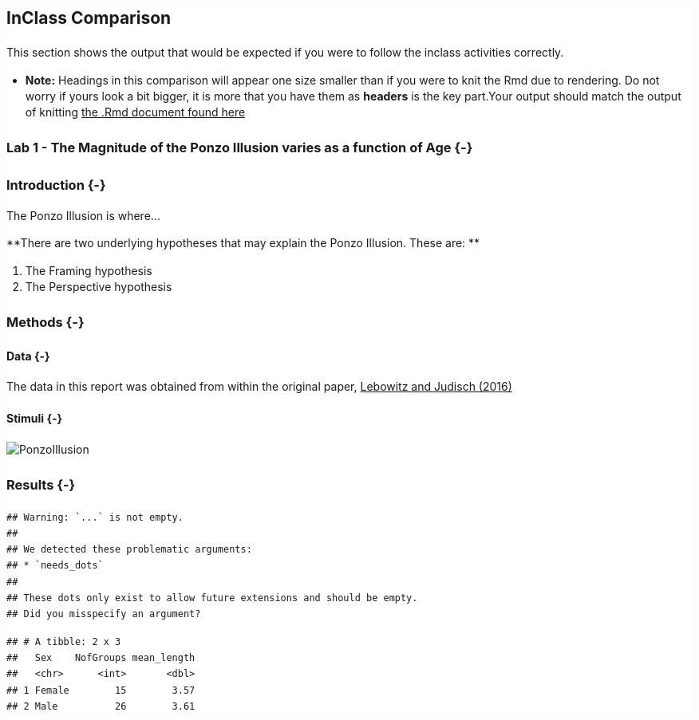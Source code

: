 
## InClass Comparison



This section shows the output that would be expected if you were to follow the inclass activities correctly.

* **Note:** Headings in this comparison will appear one size smaller than if you were to knit the Rmd due to rendering. Do not worry if yours look a bit bigger, it is more that you have them as **headers** is the key part.Your output should match the output of knitting [the .Rmd document found here](data/01-s01/inclass/ProducedPonzoTemplate.zip)

### Lab 1 - The Magnitude of the Ponzo Illusion varies as a function of Age {-}



### Introduction {-}

The Ponzo Illusion is where...

**There are two underlying hypotheses that may explain the Ponzo Illusion. These are: **

1. The Framing hypothesis
2. The Perspective hypothesis

### Methods {-}

#### Data {-}
The data in this report was obtained from within the original paper, [Lebowitz and Judisch (2016)]( https://www.jstor.org/stable/1420548?seq=1#page_scan_tab_contents)

#### Stimuli {-}
![PonzoIllusion](https://upload.wikimedia.org/wikipedia/en/8/89/Ponzo_Illusion.jpg)

### Results {-}

```
## Warning: `...` is not empty.
## 
## We detected these problematic arguments:
## * `needs_dots`
## 
## These dots only exist to allow future extensions and should be empty.
## Did you misspecify an argument?
```

```
## # A tibble: 2 x 3
##   Sex    NofGroups mean_length
##   <chr>      <int>       <dbl>
## 1 Female        15        3.57
## 2 Male          26        3.61
```
